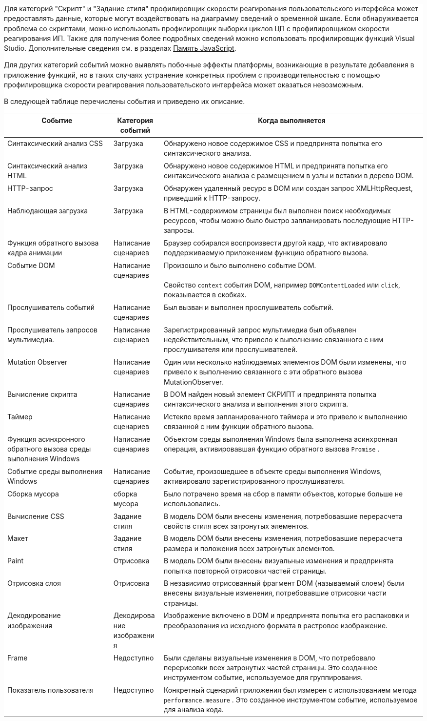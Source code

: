   Для категорий "Скрипт" и "Задание стиля" профилировщик скорости реагирования пользовательского интерфейса может предоставлять данные, которые могут воздействовать на диаграмму сведений о временной шкале. Если обнаруживается проблема со скриптами, можно использовать профилировщик выборки циклов ЦП с профилировщиком скорости реагирования ИП. Также для получения более подробных сведений можно использовать профилировщик функций Visual Studio. Дополнительные сведения см. в разделах [Память JavaScript](../profiling/javascript-memory.md).

  Для других категорий событий можно выявлять побочные эффекты платформы, возникающие в результате добавления в приложение функций, но в таких случаях устранение конкретных проблем с производительностью с помощью профилировщика скорости реагирования пользовательского интерфейса может оказаться невозможным.

  В следующей таблице перечислены события и приведено их описание.

|Событие|Категория событий|Когда выполняется|
|-----------|--------------------|-----------------|
|Синтаксический анализ CSS|Загрузка|Обнаружено новое содержимое CSS и предпринята попытка его синтаксического анализа.|
|Синтаксический анализ HTML|Загрузка|Обнаружено новое содержимое HTML и предпринята попытка его синтаксического анализа с размещением в узлы и вставки в дерево DOM.|
|HTTP-запрос|Загрузка|Обнаружен удаленный ресурс в DOM или создан запрос XMLHttpRequest, приведший к HTTP-запросу.|
|Наблюдающая загрузка|Загрузка|В HTML-содержимом страницы был выполнен поиск необходимых ресурсов, чтобы можно было быстро запланировать последующие HTTP-запросы.|
|Функция обратного вызова кадра анимации|Написание сценариев|Браузер собирался воспроизвести другой кадр, что активировало поддерживаемую приложением функцию обратного вызова.|
|Событие DOM|Написание сценариев|Произошло и было выполнено событие DOM.<br /><br /> Свойство `context` события DOM, например  `DOMContentLoaded` или `click`, показывается в скобках.|
|Прослушиватель событий|Написание сценариев|Был вызван и выполнен прослушиватель событий.|
|Прослушиватель запросов мультимедиа.|Написание сценариев|Зарегистрированный запрос мультимедиа был объявлен недействительным, что привело к выполнению связанного с ним прослушивателя или прослушивателей.|
|Mutation Оbserver|Написание сценариев|Один или несколько наблюдаемых элементов DOM были изменены, что привело к выполнению связанного с эти обратного вызова MutationObserver.|
|Вычисление скрипта|Написание сценариев|В DOM найден новый элемент СКРИПТ и предпринята попытка синтаксического анализа и выполнения этого скрипта.|
|Таймер|Написание сценариев|Истекло время запланированного таймера и это привело к выполнению связанной с ним функции обратного вызова.|
|Функция асинхронного обратного вызова среды выполнения Windows|Написание сценариев|Объектом среды выполнения Windows была выполнена асинхронная операция, активировавшая функцию обратного вызова `Promise` .|
|Событие среды выполнения Windows|Написание сценариев|Событие, произошедшее в объекте среды выполнения Windows, активировало зарегистрированного прослушивателя.|
|Сборка мусора|сборка мусора|Было потрачено время на сбор в памяти объектов, которые больше не использовались.|
|Вычисление CSS|Задание стиля|В модель DOM были внесены изменения, потребовавшие перерасчета свойств стиля всех затронутых элементов.|
|Макет|Задание стиля|В модель DOM были внесены изменения, потребовавшие перерасчета размера и положения всех затронутых элементов.|
|Paint|Отрисовка|В модель DOM были внесены визуальные изменения и предпринята попытка повторной отрисовки частей страницы.|
|Отрисовка слоя|Отрисовка|В независимо отрисованный фрагмент DOM (называемый слоем) были внесены визуальные изменения, потребовавшие отрисовки части страницы.|
|Декодирование изображения|Декодирование изображения|Изображение включено в DOM и предпринята попытка его распаковки и преобразования из исходного формата в растровое изображение.|
|Frame|Недоступно|Были сделаны визуальные изменения в DOM, что потребовало перерисовки всех затронутых частей страницы. Это созданное инструментом событие, используемое для группирования.|
|Показатель пользователя|Недоступно|Конкретный сценарий приложения был измерен с использованием метода `performance.measure` . Это созданное инструментом событие, используемое для анализа кода.|
